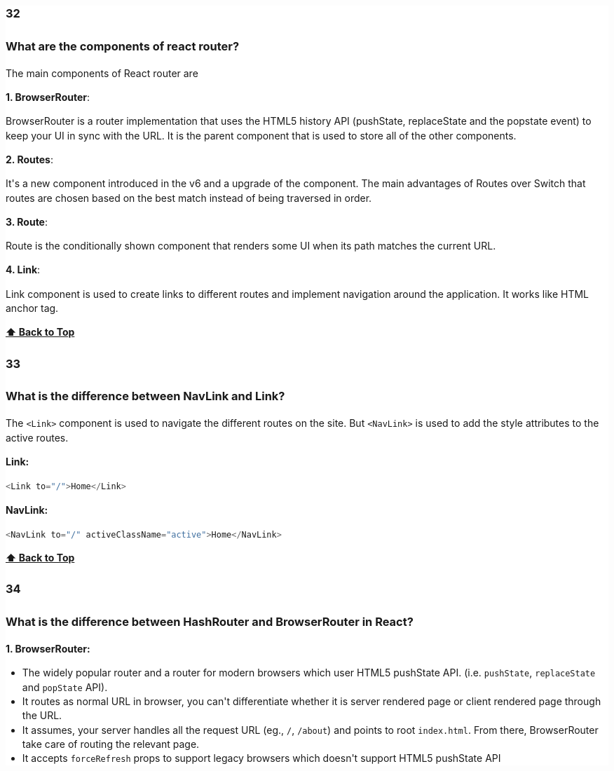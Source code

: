 ### 32
### What are the components of react router?

The main components of React router are

**1. BrowserRouter**:

BrowserRouter is a router implementation that uses the HTML5 history API (pushState, replaceState and the popstate event) to keep your UI in sync with the URL. It is the parent component that is used to store all of the other components.

**2. Routes**:

It\'s a new component introduced in the v6 and a upgrade of the component. The main advantages of Routes over Switch that routes are chosen based on the best match instead of being traversed in order.

**3. Route**:

Route is the conditionally shown component that renders some UI when its path matches the current URL.

**4. Link**:

Link component is used to create links to different routes and implement navigation around the application. It works like HTML anchor tag.

**[⬆ Back to Top](#table-of-contents)**

### 33
### What is the difference between NavLink and Link?

The `<Link>` component is used to navigate the different routes on the site. But `<NavLink>` is used to add the style attributes to the active routes.

**Link:**

```js
<Link to="/">Home</Link>
```

**NavLink:**

```js
<NavLink to="/" activeClassName="active">Home</NavLink>
```

**[⬆ Back to Top](#table-of-contents)**
### 34
### What is the difference between HashRouter and BrowserRouter in React?

**1. BrowserRouter:**

* The widely popular router and a router for modern browsers which user HTML5 pushState API. (i.e. `pushState`, `replaceState` and `popState` API).
* It routes as normal URL in browser, you can\'t differentiate whether it is server rendered page or client rendered page through the URL.
* It assumes, your server handles all the request URL (eg., `/`, `/about`) and points to root `index.html`. From there, BrowserRouter take care of routing the relevant page.
* It accepts `forceRefresh` props to support legacy browsers which doesn\'t support HTML5 pushState API
